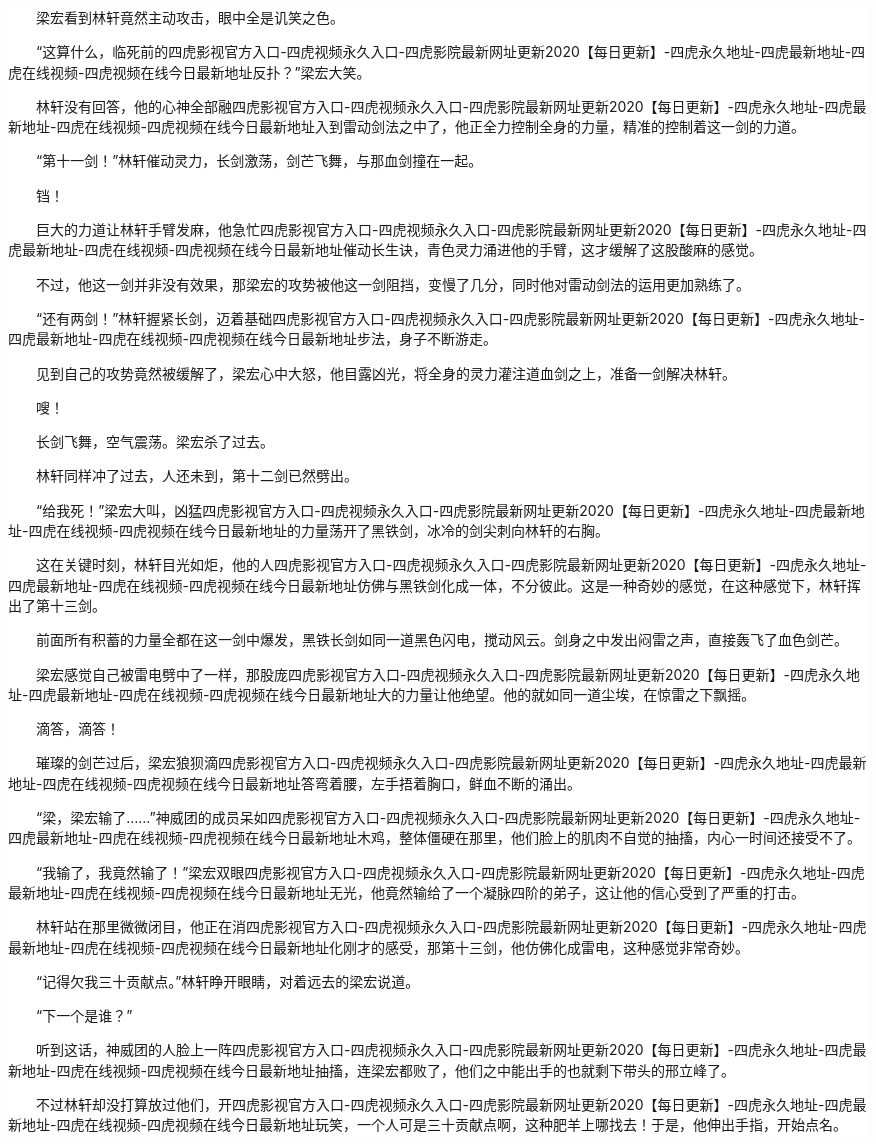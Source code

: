 　　梁宏看到林轩竟然主动攻击，眼中全是讥笑之色。

　　“这算什么，临死前的四虎影视官方入口-四虎视频永久入口-四虎影院最新网址更新2020【每日更新】-四虎永久地址-四虎最新地址-四虎在线视频-四虎视频在线今日最新地址反扑？”梁宏大笑。

　　林轩没有回答，他的心神全部融四虎影视官方入口-四虎视频永久入口-四虎影院最新网址更新2020【每日更新】-四虎永久地址-四虎最新地址-四虎在线视频-四虎视频在线今日最新地址入到雷动剑法之中了，他正全力控制全身的力量，精准的控制着这一剑的力道。

　　“第十一剑！”林轩催动灵力，长剑激荡，剑芒飞舞，与那血剑撞在一起。

　　铛！

　　巨大的力道让林轩手臂发麻，他急忙四虎影视官方入口-四虎视频永久入口-四虎影院最新网址更新2020【每日更新】-四虎永久地址-四虎最新地址-四虎在线视频-四虎视频在线今日最新地址催动长生诀，青色灵力涌进他的手臂，这才缓解了这股酸麻的感觉。

　　不过，他这一剑并非没有效果，那梁宏的攻势被他这一剑阻挡，变慢了几分，同时他对雷动剑法的运用更加熟练了。

　　“还有两剑！”林轩握紧长剑，迈着基础四虎影视官方入口-四虎视频永久入口-四虎影院最新网址更新2020【每日更新】-四虎永久地址-四虎最新地址-四虎在线视频-四虎视频在线今日最新地址步法，身子不断游走。

　　见到自己的攻势竟然被缓解了，梁宏心中大怒，他目露凶光，将全身的灵力灌注道血剑之上，准备一剑解决林轩。

　　嗖！

　　长剑飞舞，空气震荡。梁宏杀了过去。

　　林轩同样冲了过去，人还未到，第十二剑已然劈出。

　　“给我死！”梁宏大叫，凶猛四虎影视官方入口-四虎视频永久入口-四虎影院最新网址更新2020【每日更新】-四虎永久地址-四虎最新地址-四虎在线视频-四虎视频在线今日最新地址的力量荡开了黑铁剑，冰冷的剑尖刺向林轩的右胸。

　　这在关键时刻，林轩目光如炬，他的人四虎影视官方入口-四虎视频永久入口-四虎影院最新网址更新2020【每日更新】-四虎永久地址-四虎最新地址-四虎在线视频-四虎视频在线今日最新地址仿佛与黑铁剑化成一体，不分彼此。这是一种奇妙的感觉，在这种感觉下，林轩挥出了第十三剑。

　　前面所有积蓄的力量全都在这一剑中爆发，黑铁长剑如同一道黑色闪电，搅动风云。剑身之中发出闷雷之声，直接轰飞了血色剑芒。

　　梁宏感觉自己被雷电劈中了一样，那股庞四虎影视官方入口-四虎视频永久入口-四虎影院最新网址更新2020【每日更新】-四虎永久地址-四虎最新地址-四虎在线视频-四虎视频在线今日最新地址大的力量让他绝望。他的就如同一道尘埃，在惊雷之下飘摇。

　　滴答，滴答！

　　璀璨的剑芒过后，梁宏狼狈滴四虎影视官方入口-四虎视频永久入口-四虎影院最新网址更新2020【每日更新】-四虎永久地址-四虎最新地址-四虎在线视频-四虎视频在线今日最新地址答弯着腰，左手捂着胸口，鲜血不断的涌出。

　　“梁，梁宏输了……”神威团的成员呆如四虎影视官方入口-四虎视频永久入口-四虎影院最新网址更新2020【每日更新】-四虎永久地址-四虎最新地址-四虎在线视频-四虎视频在线今日最新地址木鸡，整体僵硬在那里，他们脸上的肌肉不自觉的抽搐，内心一时间还接受不了。

　　“我输了，我竟然输了！”梁宏双眼四虎影视官方入口-四虎视频永久入口-四虎影院最新网址更新2020【每日更新】-四虎永久地址-四虎最新地址-四虎在线视频-四虎视频在线今日最新地址无光，他竟然输给了一个凝脉四阶的弟子，这让他的信心受到了严重的打击。

　　林轩站在那里微微闭目，他正在消四虎影视官方入口-四虎视频永久入口-四虎影院最新网址更新2020【每日更新】-四虎永久地址-四虎最新地址-四虎在线视频-四虎视频在线今日最新地址化刚才的感受，那第十三剑，他仿佛化成雷电，这种感觉非常奇妙。

　　“记得欠我三十贡献点。”林轩睁开眼睛，对着远去的梁宏说道。

　　“下一个是谁？”

　　听到这话，神威团的人脸上一阵四虎影视官方入口-四虎视频永久入口-四虎影院最新网址更新2020【每日更新】-四虎永久地址-四虎最新地址-四虎在线视频-四虎视频在线今日最新地址抽搐，连梁宏都败了，他们之中能出手的也就剩下带头的邢立峰了。

　　不过林轩却没打算放过他们，开四虎影视官方入口-四虎视频永久入口-四虎影院最新网址更新2020【每日更新】-四虎永久地址-四虎最新地址-四虎在线视频-四虎视频在线今日最新地址玩笑，一个人可是三十贡献点啊，这种肥羊上哪找去！于是，他伸出手指，开始点名。
